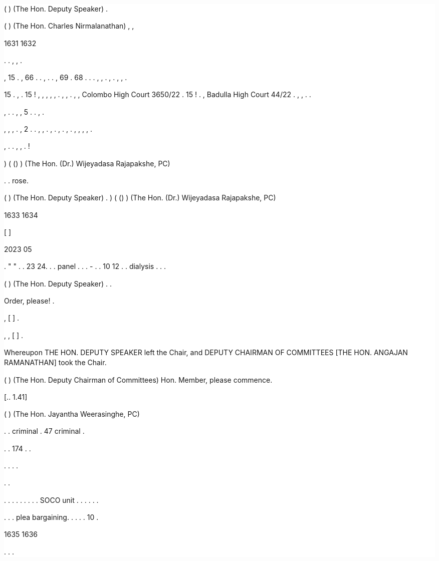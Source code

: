 ( ) (The Hon. Deputy Speaker) .

( ) (The Hon. Charles Nirmalanathan) , ,

1631 1632

. . , , .

, 15 . , 66 . . , . . , 69 . 68 . . . , , . , . , , .

15 . , . 15 ! , , , , , . , , . , , Colombo High Court 3650/22 . 15 ! . , Badulla High Court 44/22 . , , . .

, . . , , 5 . . , .

, , , . , 2 . . , , . , . , . , . , , , , .

, . . , , . !

) ( () ) (The Hon. (Dr.) Wijeyadasa Rajapakshe, PC)

. . rose.

( ) (The Hon. Deputy Speaker) . ) ( () ) (The Hon. (Dr.) Wijeyadasa Rajapakshe, PC)

1633 1634

[ ]

2023 05

. " " . . 23 24. . . panel . . . - . . 10 12 . . dialysis . . .

( ) (The Hon. Deputy Speaker) . .

Order, please! .

, [ ] .

, , [ ] .

Whereupon THE HON. DEPUTY SPEAKER left the Chair, and DEPUTY CHAIRMAN OF COMMITTEES [THE HON. ANGAJAN RAMANATHAN] took the Chair.

( ) (The Hon. Deputy Chairman of Committees) Hon. Member, please commence.

[.. 1.41]

( ) (The Hon. Jayantha Weerasinghe, PC)

. . criminal . 47 criminal .

. . 174 . .

. . . .

. .

. . . . . . . . . SOCO unit . . . . . .

. . . plea bargaining. . . . . 10 .

1635 1636

. . .
